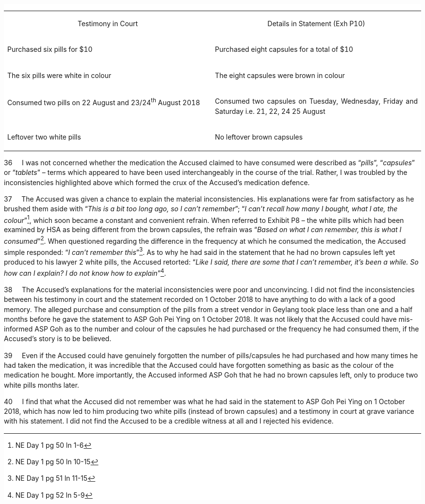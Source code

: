 <table align="left" cellpadding="0" cellspacing="0" class="Judg-2-tblr" frame="all" pgwide="1"><colgroup><col width="49.78%"> <col width="50.22%"> </colgroup><tbody><tr><td align="left" class="br" rowspan="1" valign="top"><p align="center" class="Table-Para-1">Testimony in Court</p></td><td align="left" class="b" rowspan="1" valign="top"><p align="center" class="Table-Para-1">Details in Statement (Exh P10)</p></td></tr><tr><td align="left" class="br" rowspan="1" valign="top"><p align="justify" class="Table-Para-1">Purchased six pills for $10</p></td><td align="left" class="b" rowspan="1" valign="top"><p align="justify" class="Table-Para-1">Purchased eight capsules for a total of $10</p></td></tr><tr><td align="left" class="br" rowspan="1" valign="top"><p align="justify" class="Table-Para-1">The six pills were white in colour</p></td><td align="left" class="b" rowspan="1" valign="top"><p align="justify" class="Table-Para-1">The eight capsules were brown in colour</p></td></tr><tr><td align="left" class="br" rowspan="1" valign="top"><p align="justify" class="Table-Para-1">Consumed two pills on 22 August and 23/24<sup>th</sup> August 2018</p></td><td align="left" class="b" rowspan="1" valign="top"><p align="justify" class="Table-Para-1">Consumed two capsules on Tuesday, Wednesday, Friday and Saturday i.e. 21, 22, 24 25 August</p></td></tr><tr><td align="left" class="r" rowspan="1" valign="top"><p align="justify" class="Table-Para-1">Leftover two white pills</p></td><td align="left" class="" rowspan="1" valign="top"><p align="justify" class="Table-Para-1">No leftover brown capsules</p></td></tr></tbody></table>

  
  

36     I was not concerned whether the medication the Accused claimed to have consumed were described as “_pills_”, “_capsules_” or “_tablets_” – terms which appeared to have been used interchangeably in the course of the trial. Rather, I was troubled by the inconsistencies highlighted above which formed the crux of the Accused’s medication defence.

37     The Accused was given a chance to explain the material inconsistencies. His explanations were far from satisfactory as he brushed them aside with “_This is a bit too long ago, so I can’t remember_”; “_I can’t recall how many I bought, what I ate, the colour_”[^47], which soon became a constant and convenient refrain. When referred to Exhibit P8 – the white pills which had been examined by HSA as being different from the brown capsules, the refrain was “_Based on what I can remember, this is what I consumed_”[^48]. When questioned regarding the difference in the frequency at which he consumed the medication, the Accused simple responded: “_I can’t remember this_”[^49]. As to why he had said in the statement that he had no brown capsules left yet produced to his lawyer 2 white pills, the Accused retorted: “_Like I said, there are some that I can’t remember, it’s been a while. So how can I explain? I do not know how to explain_”[^50].

38     The Accused’s explanations for the material inconsistencies were poor and unconvincing. I did not find the inconsistencies between his testimony in court and the statement recorded on 1 October 2018 to have anything to do with a lack of a good memory. The alleged purchase and consumption of the pills from a street vendor in Geylang took place less than one and a half months before he gave the statement to ASP Goh Pei Ying on 1 October 2018. It was not likely that the Accused could have mis-informed ASP Goh as to the number and colour of the capsules he had purchased or the frequency he had consumed them, if the Accused’s story is to be believed.

39     Even if the Accused could have genuinely forgotten the number of pills/capsules he had purchased and how many times he had taken the medication, it was incredible that the Accused could have forgotten something as basic as the colour of the medication he bought. More importantly, the Accused informed ASP Goh that he had no brown capsules left, only to produce two white pills months later.

40     I find that what the Accused did not remember was what he had said in the statement to ASP Goh Pei Ying on 1 October 2018, which has now led to him producing two white pills (instead of brown capsules) and a testimony in court at grave variance with his statement. I did not find the Accused to be a credible witness at all and I rejected his evidence.


[^1]: Marked “A”
[^2]: Statement of Agreed Facts, \[1\]– 3\]
[^3]: IUT Slip Exhibit P1
[^4]: Statement of Agreed Facts, \[4\]–\[6\]
[^5]: Statement of Agreed Facts, \[7\]-\[9\]
[^6]: IUT Slip Exhibit P2
[^7]: Statement of Agreed Facts, \[10\]-\[12\]
[^8]: Ibid, \[13\]-\[14\]
[^9]: Statement of Agreed Facts, \[15\]
[^10]: Ibid, \[16\]
[^11]: HSA certificate, Exhibit P3
[^12]: HSA certificate, Exhibit P4
[^13]: Statement of Agreed Facts, \[17\]-\[18\]
[^14]: Arrest Report, Exhibit P7
[^15]: Ibid, \[19\]
[^16]: NE Day 1 pg 3 ln 6-9
[^17]: NE Day 1 pg 7 ln 10 – pg 8 ln 20
[^18]: Exhibit P8
[^19]: HSA certificate, Exhibit P9
[^20]: NE, Day 1 pg 14 ln 28 – pg 15 ln 6
[^21]: NE Day 1 pg 13 ln 32 – pg 14 ln 3
[^22]: Prosecution’s Closing Submissions, \[23\]-\[24\]
[^23]: NE Day 1 pg 23 ln 14-22
[^24]: NE Day 1 pg 21 ln 24-32
[^25]: Prosecution’s Closing Submission, \[28\]
[^26]: NE Day 1, pg 19 ln 14-18
[^27]: NE Day 1 pg 20 ln 5-9
[^28]: NE Day 1 pg 26 ln 9-26
[^29]: NE Day 1 pg 27 ln 1 - 22
[^30]: NE Day 1 pg 29 ln 1
[^31]: According to ICMS records, the Accused was bailed out on 16 March 2019.
[^32]: NE Day 1 pg 32 ln 31 – pg 36 ln 16
[^33]: NE Day 1 pg 34 ln 27-30
[^34]: NE Day 1 pg 23 ln 23-28, pg 37 ln 10-15
[^35]: NE Day 1 pg 37 ln 1-13
[^36]: NE Day 1 pg 38 ln 20-28; pg 39 ln 5-22
[^37]: NE Day 1 pg 37 ln 5-9
[^38]: NE Day 1 pg 40 ln 9-32
[^39]: NE Day 1 pg 37 ln 1-15
[^40]: NE Day 1 pg 30 ln 12 – pg 31 ln 9
[^41]: NE Day 1 pg 38 ln 20 – pg 39 ln 22
[^42]: Prosecution’s Closing Submissions, \[35\]
[^43]: NE Day 1 pg 27 17-22
[^44]: NE Day 1 pg 29 8-16
[^45]: P10, \[9\]
[^46]: Ibid, \[15\]
[^47]: NE Day 1 pg 50 ln 1-6
[^48]: NE Day 1 pg 50 ln 10-15
[^49]: NE Day 1 pg 51 ln 11-15
[^50]: NE Day 1 pg 52 ln 5-9